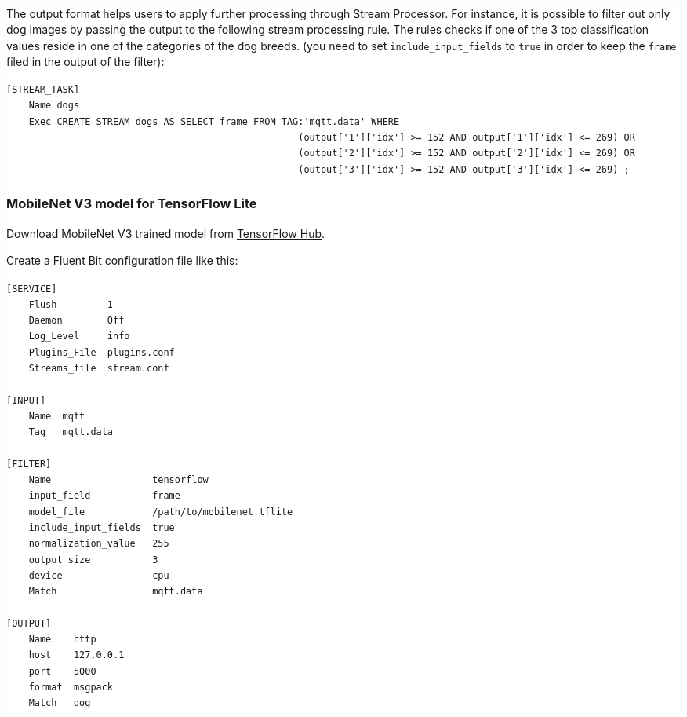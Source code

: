 The output format helps users to apply further processing through Stream Processor.
For instance, it is possible to filter out only dog images by passing the output to the following stream
processing rule. The rules checks if one of the 3 top classification values reside in one of the categories of the dog breeds.
(you need to set `include_input_fields` to `true` in order to keep the `frame` filed in the output of the filter):

```
[STREAM_TASK]
    Name dogs
    Exec CREATE STREAM dogs AS SELECT frame FROM TAG:'mqtt.data' WHERE
                                                    (output['1']['idx'] >= 152 AND output['1']['idx'] <= 269) OR
                                                    (output['2']['idx'] >= 152 AND output['2']['idx'] <= 269) OR
                                                    (output['3']['idx'] >= 152 AND output['3']['idx'] <= 269) ;
```

### MobileNet V3 model for TensorFlow Lite

Download MobileNet V3 trained model from [TensorFlow Hub](https://tfhub.dev/s?deployment-format=lite&tf-version=tf2).

Create a Fluent Bit configuration file like this:
```
[SERVICE]
    Flush         1
    Daemon        Off
    Log_Level     info
    Plugins_File  plugins.conf
    Streams_file  stream.conf

[INPUT]
    Name  mqtt
    Tag   mqtt.data

[FILTER]
    Name                  tensorflow
    input_field           frame
    model_file            /path/to/mobilenet.tflite
    include_input_fields  true
    normalization_value   255
    output_size           3
    device                cpu
    Match                 mqtt.data

[OUTPUT]
    Name    http
    host    127.0.0.1
    port    5000
    format  msgpack
    Match   dog
```
